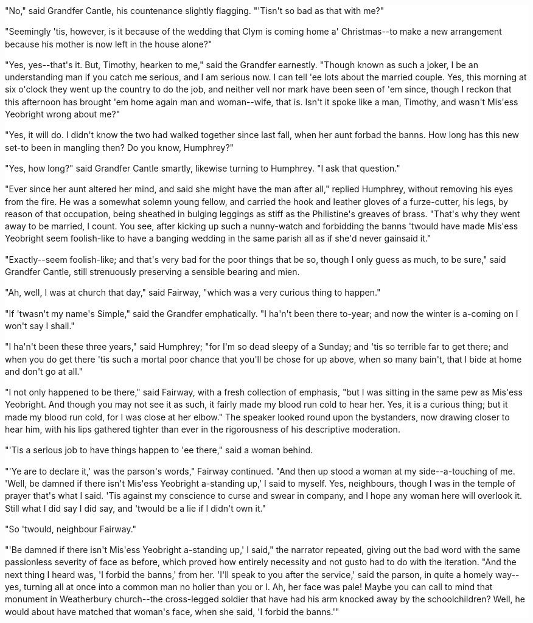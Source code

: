 "No," said Grandfer Cantle, his countenance slightly flagging. "'Tisn't so bad as that with me?" 

"Seemingly 'tis, however, is it because of the wedding that Clym is coming home a' Christmas--to make a new arrangement because his mother is now left in the house alone?" 

"Yes, yes--that's it. But, Timothy, hearken to me," said the Grandfer earnestly. "Though known as such a joker, I be an understanding man if you catch me serious, and I am serious now. I can tell 'ee lots about the married couple. Yes, this morning at six o'clock they went up the country to do the job, and neither vell nor mark have been seen of 'em since, though I reckon that this afternoon has brought 'em home again man and woman--wife, that is. Isn't it spoke like a man, Timothy, and wasn't Mis'ess Yeobright wrong about me?" 

"Yes, it will do. I didn't know the two had walked together since last fall, when her aunt forbad the banns. How long has this new set-to been in mangling then? Do you know, Humphrey?" 

"Yes, how long?" said Grandfer Cantle smartly, likewise turning to Humphrey. "I ask that question." 

"Ever since her aunt altered her mind, and said she might have the man after all," replied Humphrey, without removing his eyes from the fire. He was a somewhat solemn young fellow, and carried the hook and leather gloves of a furze-cutter, his legs, by reason of that occupation, being sheathed in bulging leggings as stiff as the Philistine's greaves of brass. "That's why they went away to be married, I count. You see, after kicking up such a nunny-watch and forbidding the banns 'twould have made Mis'ess Yeobright seem foolish-like to have a banging wedding in the same parish all as if she'd never gainsaid it." 

"Exactly--seem foolish-like; and that's very bad for the poor things that be so, though I only guess as much, to be sure," said Grandfer Cantle, still strenuously preserving a sensible bearing and mien. 

"Ah, well, I was at church that day," said Fairway, "which was a very curious thing to happen." 

"If 'twasn't my name's Simple," said the Grandfer emphatically. "I ha'n't been there to-year; and now the winter is a-coming on I won't say I shall." 

"I ha'n't been these three years," said Humphrey; "for I'm so dead sleepy of a Sunday; and 'tis so terrible far to get there; and when you do get there 'tis such a mortal poor chance that you'll be chose for up above, when so many bain't, that I bide at home and don't go at all." 

"I not only happened to be there," said Fairway, with a fresh collection of emphasis, "but I was sitting in the same pew as Mis'ess Yeobright. And though you may not see it as such, it fairly made my blood run cold to hear her. Yes, it is a curious thing; but it made my blood run cold, for I was close at her elbow." The speaker looked round upon the bystanders, now drawing closer to hear him, with his lips gathered tighter than ever in the rigorousness of his descriptive moderation. 

"'Tis a serious job to have things happen to 'ee there," said a woman behind. 

"'Ye are to declare it,' was the parson's words," Fairway continued. "And then up stood a woman at my side--a-touching of me. 'Well, be damned if there isn't Mis'ess Yeobright a-standing up,' I said to myself. Yes, neighbours, though I was in the temple of prayer that's what I said. 'Tis against my conscience to curse and swear in company, and I hope any woman here will overlook it. Still what I did say I did say, and 'twould be a lie if I didn't own it." 

"So 'twould, neighbour Fairway." 

"'Be damned if there isn't Mis'ess Yeobright a-standing up,' I said," the narrator repeated, giving out the bad word with the same passionless severity of face as before, which proved how entirely necessity and not gusto had to do with the iteration. "And the next thing I heard was, 'I forbid the banns,' from her. 'I'll speak to you after the service,' said the parson, in quite a homely way--yes, turning all at once into a common man no holier than you or I. Ah, her face was pale! Maybe you can call to mind that monument in Weatherbury church--the cross-legged soldier that have had his arm knocked away by the schoolchildren? Well, he would about have matched that woman's face, when she said, 'I forbid the banns.'" 
